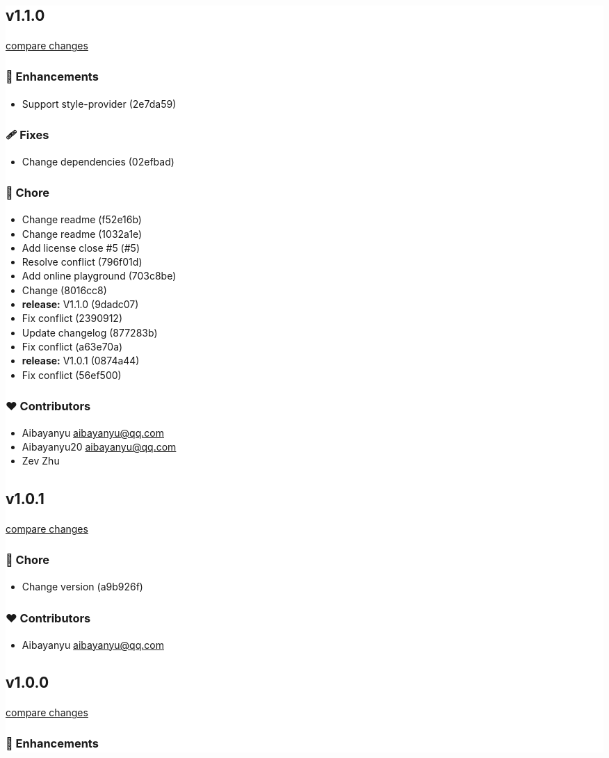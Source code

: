 ## v1.1.0

[compare changes](https://undefined/undefined/compare/v1.0.0-alpha.1...v1.1.0)


### 🚀 Enhancements

  - Support style-provider (2e7da59)

### 🩹 Fixes

  - Change dependencies (02efbad)

### 🏡 Chore

  - Change readme (f52e16b)
  - Change readme (1032a1e)
  - Add license close #5 (#5)
  - Resolve conflict (796f01d)
  - Add online playground (703c8be)
  - Change (8016cc8)
  - **release:** V1.1.0 (9dadc07)
  - Fix conflict (2390912)
  - Update changelog (877283b)
  - Fix conflict (a63e70a)
  - **release:** V1.0.1 (0874a44)
  - Fix conflict (56ef500)

### ❤️  Contributors

- Aibayanyu <aibayanyu@qq.com>
- Aibayanyu20 <aibayanyu@qq.com>
- Zev Zhu

## v1.0.1

[compare changes](https://undefined/undefined/compare/v1.1.0...v1.0.1)


### 🏡 Chore

  - Change version (a9b926f)

### ❤️  Contributors

- Aibayanyu <aibayanyu@qq.com>

## v1.0.0

[compare changes](https://undefined/undefined/compare/v1.0.0-alpha.1...v1.0.0)


### 🚀 Enhancements
